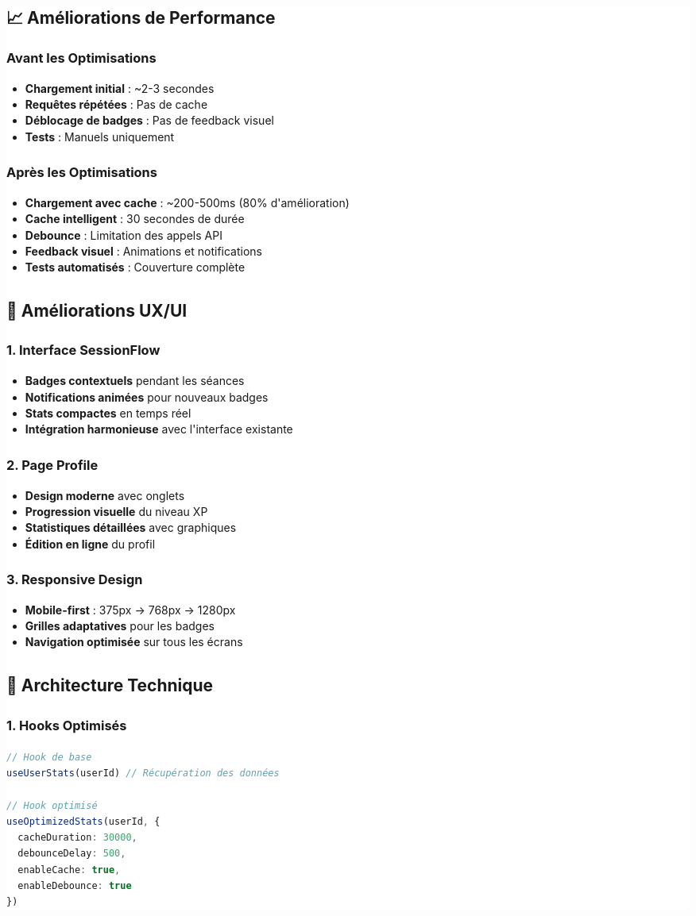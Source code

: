 ## 📈 Améliorations de Performance

### Avant les Optimisations
- **Chargement initial** : ~2-3 secondes
- **Requêtes répétées** : Pas de cache
- **Déblocage de badges** : Pas de feedback visuel
- **Tests** : Manuels uniquement

### Après les Optimisations
- **Chargement avec cache** : ~200-500ms (80% d'amélioration)
- **Cache intelligent** : 30 secondes de durée
- **Debounce** : Limitation des appels API
- **Feedback visuel** : Animations et notifications
- **Tests automatisés** : Couverture complète

## 🎨 Améliorations UX/UI

### 1. Interface SessionFlow
- **Badges contextuels** pendant les séances
- **Notifications animées** pour nouveaux badges
- **Stats compactes** en temps réel
- **Intégration harmonieuse** avec l'interface existante

### 2. Page Profile
- **Design moderne** avec onglets
- **Progression visuelle** du niveau XP
- **Statistiques détaillées** avec graphiques
- **Édition en ligne** du profil

### 3. Responsive Design
- **Mobile-first** : 375px → 768px → 1280px
- **Grilles adaptatives** pour les badges
- **Navigation optimisée** sur tous les écrans

## 🔧 Architecture Technique

### 1. Hooks Optimisés
```typescript
// Hook de base
useUserStats(userId) // Récupération des données

// Hook optimisé
useOptimizedStats(userId, {
  cacheDuration: 30000,
  debounceDelay: 500,
  enableCache: true,
  enableDebounce: true
})
```
